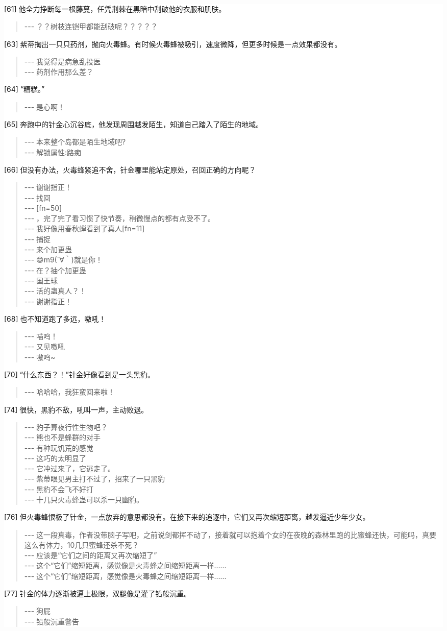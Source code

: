 [61] 他全力挣断每一根藤蔓，任凭荆棘在黑暗中刮破他的衣服和肌肤。
>--- ？？树枝连铠甲都能刮破呢？？？？？<br>

[63] 紫蒂掏出一只只药剂，抛向火毒蜂。有时候火毒蜂被吸引，速度微降，但更多时候是一点效果都没有。
>--- 我觉得是病急乱投医<br>
>--- 药剂作用那么差？<br>

[64] “糟糕。”
>--- 是心啊！<br>

[65] 奔跑中的针金心沉谷底，他发现周围越发陌生，知道自己踏入了陌生的地域。
>--- 本来整个岛都是陌生地域吧?<br>
>--- 解锁属性:路痴<br>

[66] 但没有办法，火毒蜂紧追不舍，针金哪里能站定原处，召回正确的方向呢？
>--- 谢谢指正！<br>
>--- 找回<br>
>--- [fn=50]<br>
>--- ，完了完了看习惯了快节奏，稍微慢点的都有点受不了。<br>
>--- 我好像用春秋蝉看到了真人[fn=11]<br>
>--- 捕捉<br>
>--- 来个加更蛊<br>
>--- 😄m9(´∀｀)就是你！<br>
>--- 在？抽个加更蛊<br>
>--- 国王球<br>
>--- 活的蛊真人？！<br>
>--- 谢谢指正！<br>

[68] 也不知道跑了多远，嗷吼！
>--- 喵呜！<br>
>--- 又见嗷吼<br>
>--- 嗷呜~<br>

[70] “什么东西？！”针金好像看到是一头黑豹。
>--- 哈哈哈，我狂蛮回来啦！<br>

[74] 很快，黑豹不敌，吼叫一声，主动败退。
>--- 豹子算夜行性生物吧？<br>
>--- 熊也不是蜂群的对手<br>
>--- 有种玩饥荒的感觉<br>
>--- 这巧的太明显了<br>
>--- 它冲过来了，它逃走了。<br>
>--- 紫蒂眼见男主打不过了，招来了一只黑豹<br>
>--- 黑豹不会飞不好打<br>
>--- 十几只火毒蜂蛊可以杀一只幽豹。<br>

[76] 但火毒蜂恨极了针金，一点放弃的意思都没有。在接下来的追逐中，它们又再次缩短距离，越发逼近少年少女。
>--- 这一段真毒，作者没带脑子写吧，之前说剑都挥不动了，接着就可以抱着个女的在夜晚的森林里跑的比蜜蜂还快，可能吗，真要这么有体力，10几只蜜蜂还杀不死？<br>
>--- 应该是“它们之间的距离又再次缩短了”<br>
>--- 这个“它们”缩短距离，感觉像是火毒蜂之间缩短距离一样……<br>
>--- 这个“它们”缩短距离，感觉像是火毒蜂之间缩短距离一样……<br>

[77] 针金的体力逐渐被逼上极限，双腿像是灌了铅般沉重。
>--- 狗屁<br>
>--- 铅般沉重警告<br>
